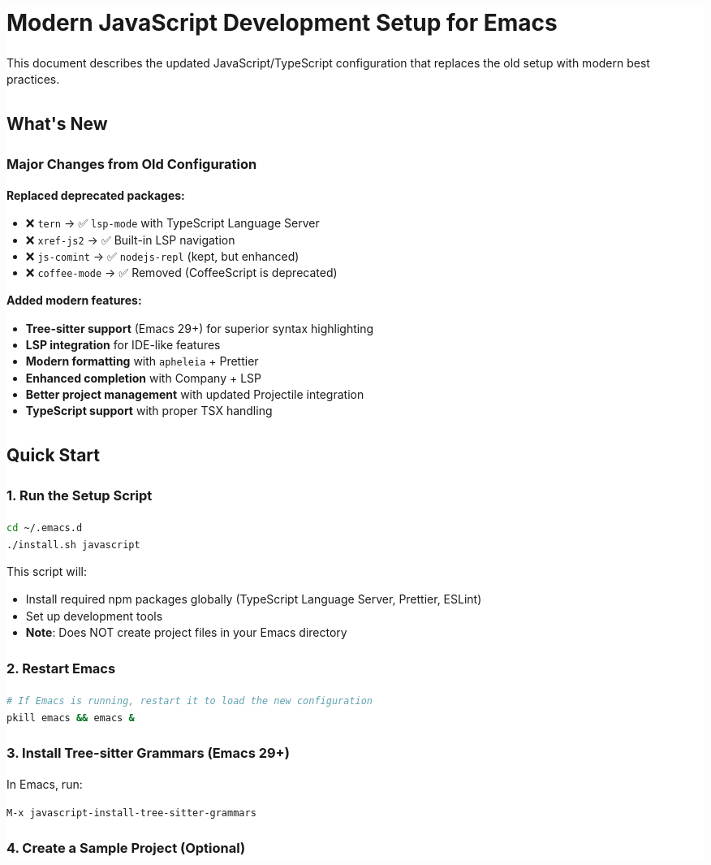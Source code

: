 # Modern JavaScript Development Setup for Emacs

This document describes the updated JavaScript/TypeScript configuration that replaces the old setup with modern best practices.

## What's New

### Major Changes from Old Configuration

**Replaced deprecated packages:**
- ❌ `tern` → ✅ `lsp-mode` with TypeScript Language Server
- ❌ `xref-js2` → ✅ Built-in LSP navigation
- ❌ `js-comint` → ✅ `nodejs-repl` (kept, but enhanced)
- ❌ `coffee-mode` → ✅ Removed (CoffeeScript is deprecated)

**Added modern features:**
- **Tree-sitter support** (Emacs 29+) for superior syntax highlighting
- **LSP integration** for IDE-like features
- **Modern formatting** with `apheleia` + Prettier
- **Enhanced completion** with Company + LSP
- **Better project management** with updated Projectile integration
- **TypeScript support** with proper TSX handling

## Quick Start

### 1. Run the Setup Script

```bash
cd ~/.emacs.d
./install.sh javascript
```

This script will:
- Install required npm packages globally (TypeScript Language Server, Prettier, ESLint)
- Set up development tools
- **Note**: Does NOT create project files in your Emacs directory

### 2. Restart Emacs

```bash
# If Emacs is running, restart it to load the new configuration
pkill emacs && emacs &
```

### 3. Install Tree-sitter Grammars (Emacs 29+)

In Emacs, run:
```
M-x javascript-install-tree-sitter-grammars
```

### 4. Create a Sample Project (Optional)
